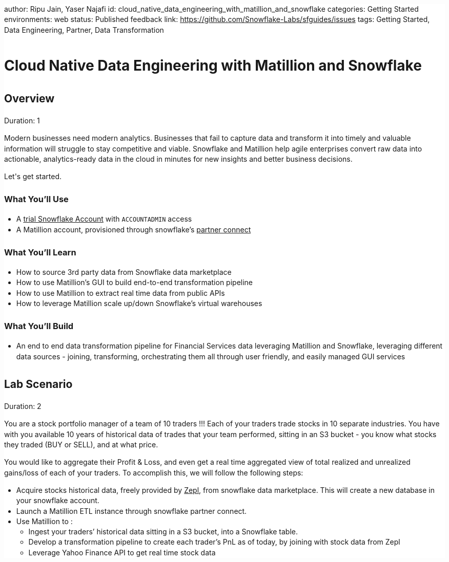 author: Ripu Jain, Yaser Najafi
id: cloud_native_data_engineering_with_matillion_and_snowflake
categories: Getting Started
environments: web
status: Published
feedback link: https://github.com/Snowflake-Labs/sfguides/issues
tags: Getting Started, Data Engineering, Partner, Data Transformation

# Cloud Native Data Engineering with Matillion and Snowflake

## Overview
Duration: 1

Modern businesses need modern analytics. Businesses that fail to capture data and transform it into timely and valuable information will struggle to stay competitive and viable. Snowflake and Matillion help agile enterprises convert raw data into actionable, analytics-ready data in the cloud in minutes for new insights and better business decisions.

Let's get started.


### What You’ll Use
- A [trial Snowflake Account](https://trial.snowflake.com/) with `ACCOUNTADMIN` access
- A Matillion account, provisioned through snowflake’s [partner connect](https://docs.snowflake.com/en/user-guide/ecosystem-partner-connect.html)

### What You’ll Learn
- How to source 3rd party data from Snowflake data marketplace  
- How to use Matillion’s GUI to build end-to-end transformation pipeline  
- How to use Matillion to extract real time data from public APIs  
- How to leverage Matillion scale up/down Snowflake’s virtual warehouses  

### What You’ll Build
- An end to end data transformation pipeline for Financial Services data leveraging Matillion and Snowflake, leveraging different data sources - joining, transforming, orchestrating them all through user friendly, and easily managed GUI services


## Lab Scenario
Duration: 2

You are a stock portfolio manager of a team of 10 traders !!! Each of your traders trade stocks in 10 separate industries. You have with you available 10 years of historical data of trades that your team performed, sitting in an S3 bucket - you know what stocks they traded (BUY or SELL), and at what price.

You would like to aggregate their Profit & Loss, and even get a real time aggregated view of total realized and unrealized gains/loss of each of your traders. To accomplish this, we will follow the following steps:
* Acquire stocks historical data, freely provided by [Zepl](https://www.snowflake.com/datasets/zepl-us-stock-market-data-for-data-science/), from snowflake data marketplace. This will create a new database in your snowflake account.
* Launch a Matillion ETL instance through snowflake partner connect.
* Use Matillion to :
  - Ingest your traders’ historical data sitting in a S3 bucket, into a Snowflake table.
  - Develop a transformation pipeline to create each trader’s PnL as of today, by joining with stock data from Zepl
  - Leverage Yahoo Finance API to get real time stock data
